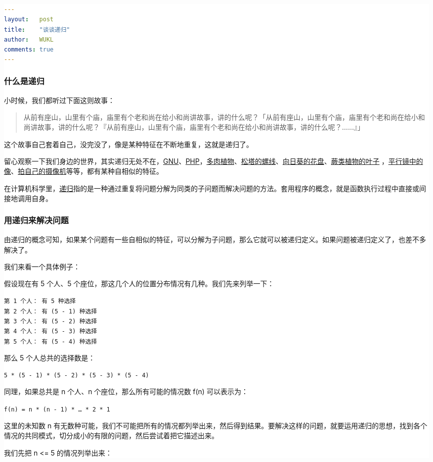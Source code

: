 ```yaml
---
layout:   post
title:    "谈谈递归"
author:   WUKL
comments: true
---
```


### 什么是递归

小时候，我们都听过下面这则故事：

> 从前有座山，山里有个庙，庙里有个老和尚在给小和尚讲故事，讲的什么呢？「从前有座山，山里有个庙，庙里有个老和尚在给小和尚讲故事，讲的什么呢？『从前有座山，山里有个庙，庙里有个老和尚在给小和尚讲故事，讲的什么呢？……』」

这个故事自己套着自己，没完没了，像是某种特征在不断地重复，这就是递归了。

留心观察一下我们身边的世界，其实递归无处不在，[GNU](https://www.gnu.org/pronunciation/pronunciation.html)、[PHP](http://php.net/manual/en/intro-whatis.php)，[多肉植物](http://huaban.com/pins/670977064/zoom/)、[松塔的螺线](http://huaban.com/pins/632274394/zoom/)、[向日葵的花盘](http://huaban.com/pins/670977260/zoom/)、[蕨类植物的叶子](http://huaban.com/pins/632273978/zoom/) ，[平行镜中的像](http://huaban.com/pins/670977618/zoom/)、[拍自己的摄像机](https://youtu.be/OWnC9tSA3iA)等等，都有某种自相似的特征。

在计算机科学里，[递归](https://zh.wikipedia.org/wiki/%E9%80%92%E5%BD%92_(%E8%AE%A1%E7%AE%97%E6%9C%BA%E7%A7%91%E5%AD%A6))指的是一种通过重复将问题分解为同类的子问题而解决问题的方法。套用程序的概念，就是函数执行过程中直接或间接地调用自身。

### 用递归来解决问题

由递归的概念可知，如果某个问题有一些自相似的特征，可以分解为子问题，那么它就可以被递归定义。如果问题被递归定义了，也差不多解决了。

我们来看一个具体例子：


假设现在有 5 个人、5 个座位，那这几个人的位置分布情况有几种。我们先来列举一下：

```
第 1 个人： 有 5 种选择
第 2 个人： 有 (5 - 1) 种选择
第 3 个人： 有 (5 - 2) 种选择
第 4 个人： 有 (5 - 3) 种选择
第 5 个人： 有 (5 - 4) 种选择
```

那么 5 个人总共的选择数是：

```
5 * (5 - 1) * (5 - 2) * (5 - 3) * (5 - 4) 
```

同理，如果总共是 n 个人、n 个座位，那么所有可能的情况数 f(n) 可以表示为：

```
f(n) = n * (n - 1) * … * 2 * 1
```

这里的未知数 n 有无数种可能，我们不可能把所有的情况都列举出来，然后得到结果。要解决这样的问题，就要运用递归的思想，找到各个情况的共同模式，切分成小的有限的问题，然后尝试着把它描述出来。

我们先把 n <= 5 的情况列举出来：
